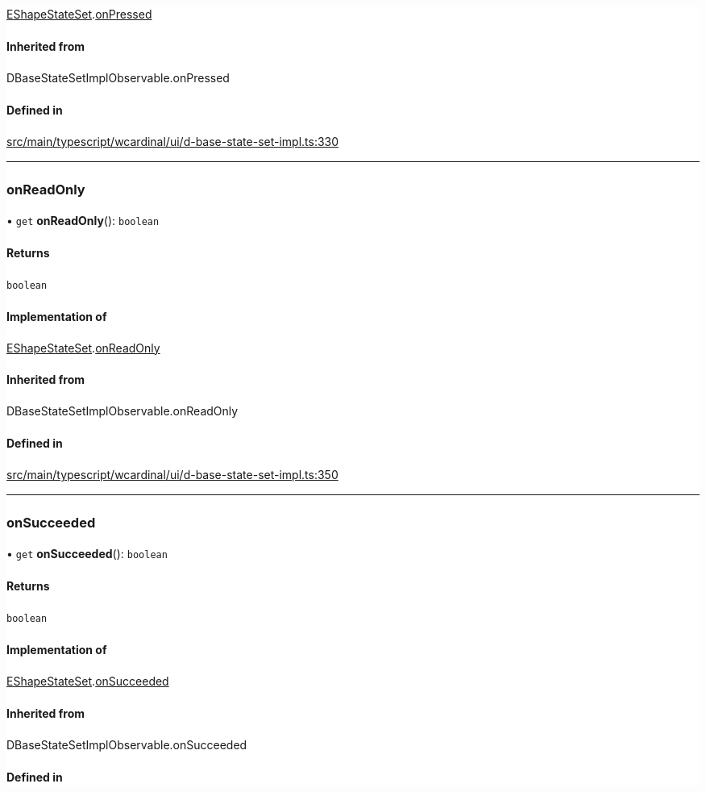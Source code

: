 [EShapeStateSet](../interfaces/EShapeStateSet.md).[onPressed](../interfaces/EShapeStateSet.md#onpressed)

#### Inherited from

DBaseStateSetImplObservable.onPressed

#### Defined in

[src/main/typescript/wcardinal/ui/d-base-state-set-impl.ts:330](https://github.com/winter-cardinal/winter-cardinal-ui/blob/v0.155.0/src/main/typescript/wcardinal/ui/d-base-state-set-impl.ts#L330)

___

### onReadOnly

• `get` **onReadOnly**(): `boolean`

#### Returns

`boolean`

#### Implementation of

[EShapeStateSet](../interfaces/EShapeStateSet.md).[onReadOnly](../interfaces/EShapeStateSet.md#onreadonly)

#### Inherited from

DBaseStateSetImplObservable.onReadOnly

#### Defined in

[src/main/typescript/wcardinal/ui/d-base-state-set-impl.ts:350](https://github.com/winter-cardinal/winter-cardinal-ui/blob/v0.155.0/src/main/typescript/wcardinal/ui/d-base-state-set-impl.ts#L350)

___

### onSucceeded

• `get` **onSucceeded**(): `boolean`

#### Returns

`boolean`

#### Implementation of

[EShapeStateSet](../interfaces/EShapeStateSet.md).[onSucceeded](../interfaces/EShapeStateSet.md#onsucceeded)

#### Inherited from

DBaseStateSetImplObservable.onSucceeded

#### Defined in
